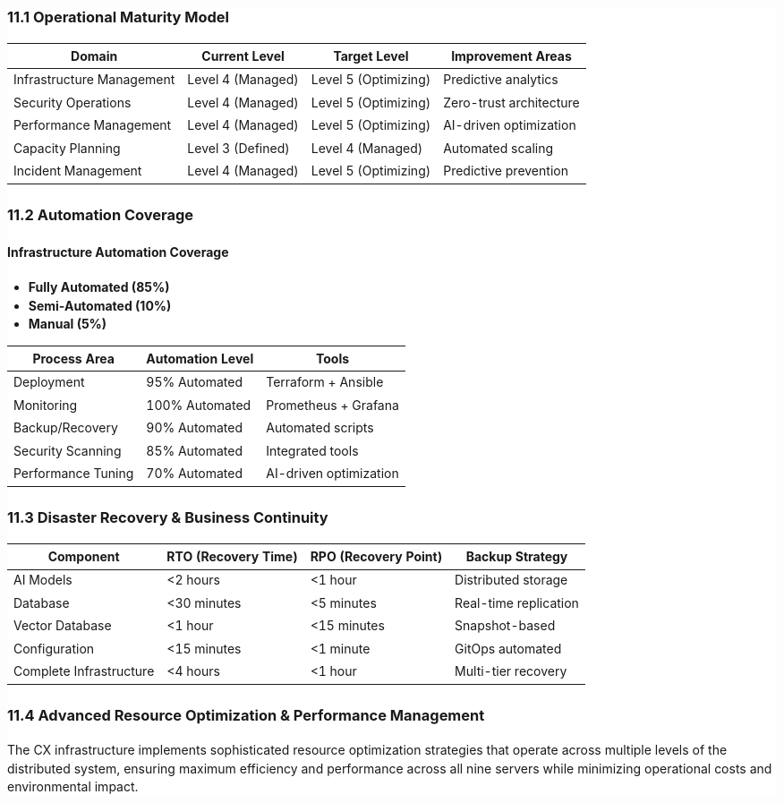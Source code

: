 ### 11.1 Operational Maturity Model

| Domain | Current Level | Target Level | Improvement Areas |
|--------|---------------|--------------|-------------------|
| Infrastructure Management | Level 4 (Managed) | Level 5 (Optimizing) | Predictive analytics |
| Security Operations | Level 4 (Managed) | Level 5 (Optimizing) | Zero-trust architecture |
| Performance Management | Level 4 (Managed) | Level 5 (Optimizing) | AI-driven optimization |
| Capacity Planning | Level 3 (Defined) | Level 4 (Managed) | Automated scaling |
| Incident Management | Level 4 (Managed) | Level 5 (Optimizing) | Predictive prevention |

### 11.2 Automation Coverage

#### Infrastructure Automation Coverage

- **Fully Automated (85%)**
- **Semi-Automated (10%)**
- **Manual (5%)**

| Process Area | Automation Level | Tools |
|--------------|------------------|-------|
| Deployment | 95% Automated | Terraform + Ansible |
| Monitoring | 100% Automated | Prometheus + Grafana |
| Backup/Recovery | 90% Automated | Automated scripts |
| Security Scanning | 85% Automated | Integrated tools |
| Performance Tuning | 70% Automated | AI-driven optimization |

### 11.3 Disaster Recovery & Business Continuity

| Component | RTO (Recovery Time) | RPO (Recovery Point) | Backup Strategy |
|-----------|-------------------|---------------------|-----------------|
| AI Models | <2 hours | <1 hour | Distributed storage |
| Database | <30 minutes | <5 minutes | Real-time replication |
| Vector Database | <1 hour | <15 minutes | Snapshot-based |
| Configuration | <15 minutes | <1 minute | GitOps automated |
| Complete Infrastructure | <4 hours | <1 hour | Multi-tier recovery |

### 11.4 Advanced Resource Optimization & Performance Management

The CX infrastructure implements sophisticated resource optimization strategies that operate across multiple levels of the distributed system, ensuring maximum efficiency and performance across all nine servers while minimizing operational costs and environmental impact.
